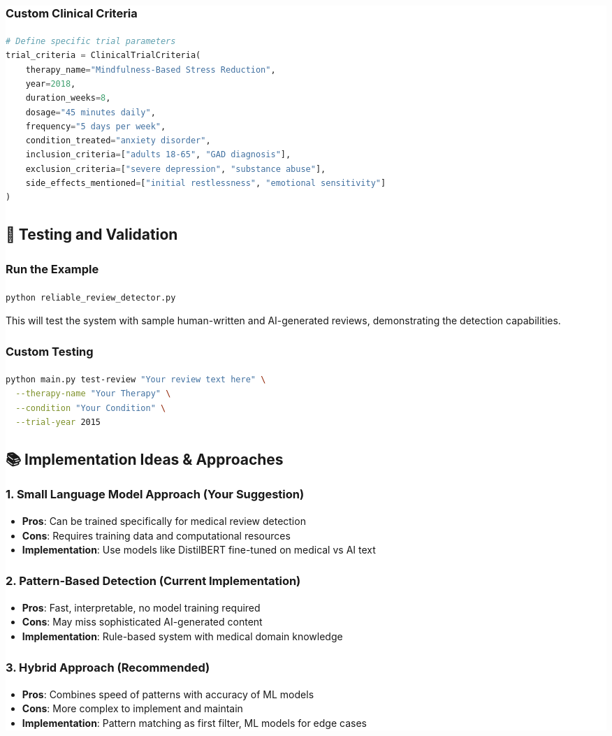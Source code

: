 ### Custom Clinical Criteria

```python
# Define specific trial parameters
trial_criteria = ClinicalTrialCriteria(
    therapy_name="Mindfulness-Based Stress Reduction",
    year=2018,
    duration_weeks=8,
    dosage="45 minutes daily",
    frequency="5 days per week",
    condition_treated="anxiety disorder",
    inclusion_criteria=["adults 18-65", "GAD diagnosis"],
    exclusion_criteria=["severe depression", "substance abuse"],
    side_effects_mentioned=["initial restlessness", "emotional sensitivity"]
)
```

## 🧪 Testing and Validation

### Run the Example
```bash
python reliable_review_detector.py
```

This will test the system with sample human-written and AI-generated reviews, demonstrating the detection capabilities.

### Custom Testing
```bash
python main.py test-review "Your review text here" \
  --therapy-name "Your Therapy" \
  --condition "Your Condition" \
  --trial-year 2015
```

## 📚 Implementation Ideas & Approaches

### 1. Small Language Model Approach (Your Suggestion)
- **Pros**: Can be trained specifically for medical review detection
- **Cons**: Requires training data and computational resources
- **Implementation**: Use models like DistilBERT fine-tuned on medical vs AI text

### 2. Pattern-Based Detection (Current Implementation)
- **Pros**: Fast, interpretable, no model training required
- **Cons**: May miss sophisticated AI-generated content
- **Implementation**: Rule-based system with medical domain knowledge

### 3. Hybrid Approach (Recommended)
- **Pros**: Combines speed of patterns with accuracy of ML models
- **Cons**: More complex to implement and maintain
- **Implementation**: Pattern matching as first filter, ML models for edge cases
